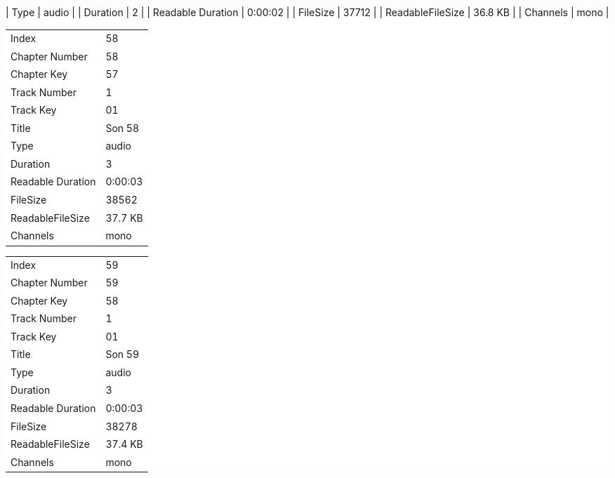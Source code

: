 | Type | audio |
| Duration | 2 |
| Readable Duration | 0:00:02 |
| FileSize | 37712 |
| ReadableFileSize | 36.8 KB |
| Channels | mono |

|  |  |
| - | - |
| Index | 58 |
| Chapter Number | 58 |
| Chapter Key | 57 |
| Track Number | 1 |
| Track Key | 01 |
| Title | Son 58 |
| Type | audio |
| Duration | 3 |
| Readable Duration | 0:00:03 |
| FileSize | 38562 |
| ReadableFileSize | 37.7 KB |
| Channels | mono |

|  |  |
| - | - |
| Index | 59 |
| Chapter Number | 59 |
| Chapter Key | 58 |
| Track Number | 1 |
| Track Key | 01 |
| Title | Son 59 |
| Type | audio |
| Duration | 3 |
| Readable Duration | 0:00:03 |
| FileSize | 38278 |
| ReadableFileSize | 37.4 KB |
| Channels | mono |
